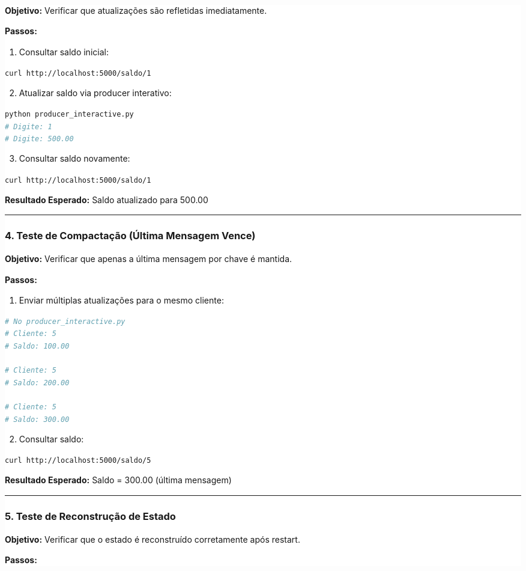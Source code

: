 **Objetivo:** Verificar que atualizações são refletidas imediatamente.

**Passos:**

1. Consultar saldo inicial:
```bash
curl http://localhost:5000/saldo/1
```

2. Atualizar saldo via producer interativo:
```bash
python producer_interactive.py
# Digite: 1
# Digite: 500.00
```

3. Consultar saldo novamente:
```bash
curl http://localhost:5000/saldo/1
```

**Resultado Esperado:** Saldo atualizado para 500.00

---

### 4. Teste de Compactação (Última Mensagem Vence)

**Objetivo:** Verificar que apenas a última mensagem por chave é mantida.

**Passos:**

1. Enviar múltiplas atualizações para o mesmo cliente:
```python
# No producer_interactive.py
# Cliente: 5
# Saldo: 100.00

# Cliente: 5
# Saldo: 200.00

# Cliente: 5
# Saldo: 300.00
```

2. Consultar saldo:
```bash
curl http://localhost:5000/saldo/5
```

**Resultado Esperado:** Saldo = 300.00 (última mensagem)

---

### 5. Teste de Reconstrução de Estado

**Objetivo:** Verificar que o estado é reconstruído corretamente após restart.

**Passos:**
